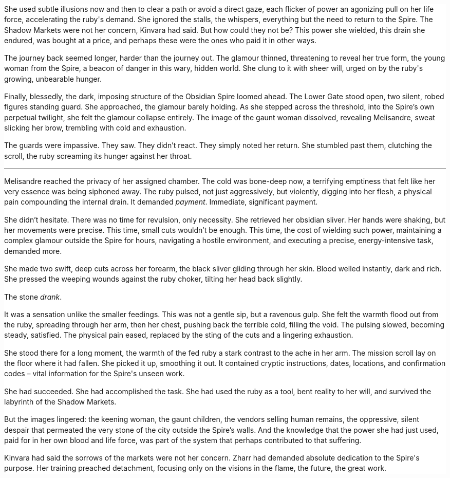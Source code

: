    She used subtle illusions now and then to clear a path or avoid a direct gaze, each flicker of power an agonizing pull on her life force, accelerating the ruby's demand. She ignored the stalls, the whispers, everything but the need to return to the Spire. The Shadow Markets were not her concern, Kinvara had said. But how could they not be? This power she wielded, this drain she endured, was bought at a price, and perhaps these were the ones who paid it in other ways.
   
   The journey back seemed longer, harder than the journey out. The glamour thinned, threatening to reveal her true form, the young woman from the Spire, a beacon of danger in this wary, hidden world. She clung to it with sheer will, urged on by the ruby's growing, unbearable hunger.
   
   Finally, blessedly, the dark, imposing structure of the Obsidian Spire loomed ahead. The Lower Gate stood open, two silent, robed figures standing guard. She approached, the glamour barely holding. As she stepped across the threshold, into the Spire’s own perpetual twilight, she felt the glamour collapse entirely. The image of the gaunt woman dissolved, revealing Melisandre, sweat slicking her brow, trembling with cold and exhaustion.
   
   The guards were impassive. They saw. They didn’t react. They simply noted her return. She stumbled past them, clutching the scroll, the ruby screaming its hunger against her throat.
   
   ***
   
   Melisandre reached the privacy of her assigned chamber. The cold was bone-deep now, a terrifying emptiness that felt like her very essence was being siphoned away. The ruby pulsed, not just aggressively, but violently, digging into her flesh, a physical pain compounding the internal drain. It demanded *payment*. Immediate, significant payment.
   
   She didn’t hesitate. There was no time for revulsion, only necessity. She retrieved her obsidian sliver. Her hands were shaking, but her movements were precise. This time, small cuts wouldn’t be enough. This time, the cost of wielding such power, maintaining a complex glamour outside the Spire for hours, navigating a hostile environment, and executing a precise, energy-intensive task, demanded more.
   
   She made two swift, deep cuts across her forearm, the black sliver gliding through her skin. Blood welled instantly, dark and rich. She pressed the weeping wounds against the ruby choker, tilting her head back slightly.
   
   The stone *drank*.
   
   It was a sensation unlike the smaller feedings. This was not a gentle sip, but a ravenous gulp. She felt the warmth flood out from the ruby, spreading through her arm, then her chest, pushing back the terrible cold, filling the void. The pulsing slowed, becoming steady, satisfied. The physical pain eased, replaced by the sting of the cuts and a lingering exhaustion.
   
   She stood there for a long moment, the warmth of the fed ruby a stark contrast to the ache in her arm. The mission scroll lay on the floor where it had fallen. She picked it up, smoothing it out. It contained cryptic instructions, dates, locations, and confirmation codes – vital information for the Spire's unseen work.
   
   She had succeeded. She had accomplished the task. She had used the ruby as a tool, bent reality to her will, and survived the labyrinth of the Shadow Markets.
   
   But the images lingered: the keening woman, the gaunt children, the vendors selling human remains, the oppressive, silent despair that permeated the very stone of the city outside the Spire’s walls. And the knowledge that the power she had just used, paid for in her own blood and life force, was part of the system that perhaps contributed to that suffering.
   
   Kinvara had said the sorrows of the markets were not her concern. Zharr had demanded absolute dedication to the Spire's purpose. Her training preached detachment, focusing only on the visions in the flame, the future, the great work.
   